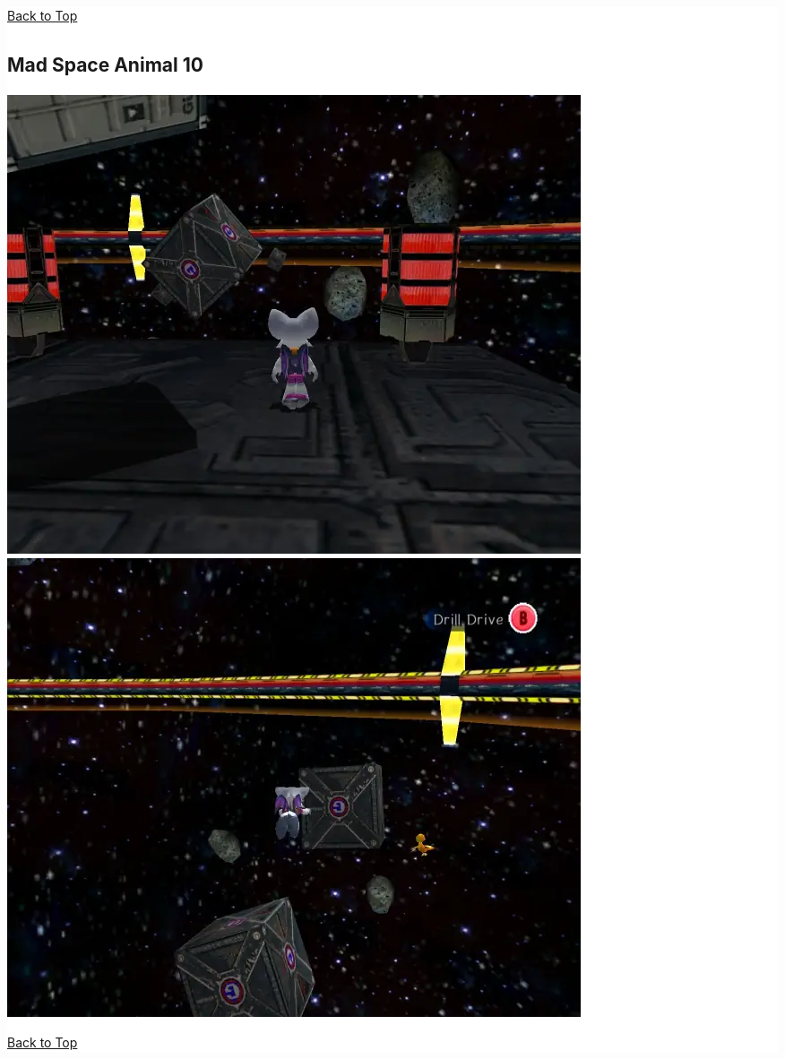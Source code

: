 
[Back to Top](#)

## Mad Space Animal 10
![](./MadSpace/Animal-10th-Far.webp)
![](./MadSpace/Animal-10th-Close.webp)

[Back to Top](#)
